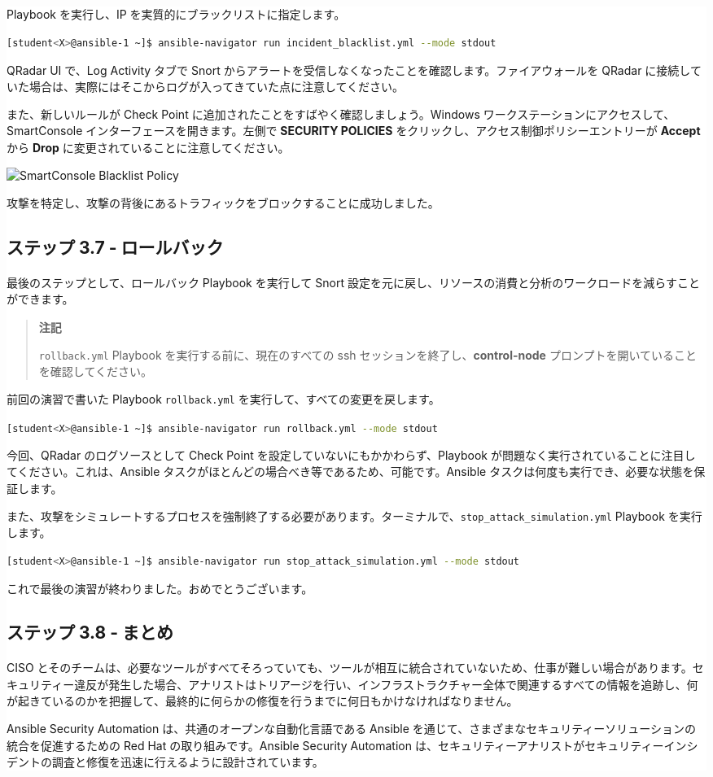 
Playbook を実行し、IP を実質的にブラックリストに指定します。

```bash
[student<X>@ansible-1 ~]$ ansible-navigator run incident_blacklist.yml --mode stdout
```

QRadar UI で、Log Activity タブで Snort からアラートを受信しなくなったことを確認します。ファイアウォールを QRadar
に接続していた場合は、実際にはそこからログが入ってきていた点に注意してください。

また、新しいルールが Check Point に追加されたことをすばやく確認しましょう。Windows
ワークステーションにアクセスして、SmartConsole インターフェースを開きます。左側で **SECURITY POLICIES**
をクリックし、アクセス制御ポリシーエントリーが **Accept** から **Drop** に変更されていることに注意してください。

![SmartConsole Blacklist
Policy](images/check_point_policy_drop.png#centreme)

攻撃を特定し、攻撃の背後にあるトラフィックをブロックすることに成功しました。

## ステップ 3.7 - ロールバック

最後のステップとして、ロールバック Playbook を実行して Snort 設定を元に戻し、リソースの消費と分析のワークロードを減らすことができます。

>**注記**
>
> `rollback.yml` Playbook を実行する前に、現在のすべての ssh セッションを終了し、**control-node** プロンプトを開いていることを確認してください。


前回の演習で書いた Playbook `rollback.yml` を実行して、すべての変更を戻します。

```bash
[student<X>@ansible-1 ~]$ ansible-navigator run rollback.yml --mode stdout
```

今回、QRadar のログソースとして Check Point を設定していないにもかかわらず、Playbook
が問題なく実行されていることに注目してください。これは、Ansible タスクがほとんどの場合べき等であるため、可能です。Ansible
タスクは何度も実行でき、必要な状態を保証します。

また、攻撃をシミュレートするプロセスを強制終了する必要があります。ターミナルで、`stop_attack_simulation.yml`
Playbook を実行します。


```bash
[student<X>@ansible-1 ~]$ ansible-navigator run stop_attack_simulation.yml --mode stdout
```


これで最後の演習が終わりました。おめでとうございます。

## ステップ 3.8 - まとめ

CISO
とそのチームは、必要なツールがすべてそろっていても、ツールが相互に統合されていないため、仕事が難しい場合があります。セキュリティー違反が発生した場合、アナリストはトリアージを行い、インフラストラクチャー全体で関連するすべての情報を追跡し、何が起きているのかを把握して、最終的に何らかの修復を行うまでに何日もかけなければなりません。

Ansible Security Automation は、共通のオープンな自動化言語である Ansible
を通じて、さまざまなセキュリティーソリューションの統合を促進するための Red Hat の取り組みです。Ansible Security
Automation は、セキュリティーアナリストがセキュリティーインシデントの調査と修復を迅速に行えるように設計されています。
